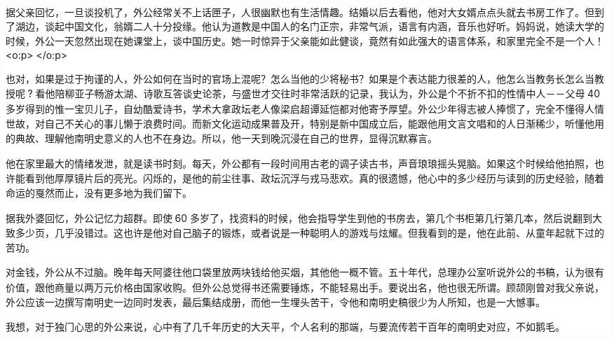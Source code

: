    据父亲回忆，一旦谈投机了，外公经常关不上话匣子，人很幽默也有生活情趣。结婚以后去看他，他对大女婿点点头就去书房工作了。但到了湖边，谈起中国文化，翁婿二人十分投缘。他认为道教是中国人的名门正宗，非常气派，语言有内涵，音乐也好听。妈妈说，她读大学的时候，外公一天忽然出现在她课堂上，谈中国历史。她一时惊异于父亲能如此健谈，竟然有如此强大的语言体系，和家里完全不是一个人！
  </span>
  <o:p>
  </o:p>
 </p>
 <p class="MsoNormal">
  <span lang="ZH-CN" style='font-family:宋体;mso-ascii-font-family:
"Times New Roman"'>
   也对，如果是过于拘谨的人，外公如何在当时的官场上混呢？怎么当他的少将秘书？如果是个表达能力很差的人，他怎么当教务长怎么当教授呢
  </span>
  ?
  <span lang="ZH-CN" style='font-family:宋体;mso-ascii-font-family:"Times New Roman"'>
   看他陪柳亚子畅游太湖、诗歌互答谈史论茶，与盛世才交往时非常活跃的记录，我认为，外公是个不折不扣的性情中人－－父母
  </span>
  40
  <span lang="ZH-CN" style='font-family:宋体;mso-ascii-font-family:"Times New Roman"'>
   多岁得到的惟一宝贝儿子，自幼酷爱诗书，学术大拿政坛老人像梁启超谭延恺都对他寄予厚望。外公少年得志被人捧惯了，完全不懂得人情世故，对自己不关心的事儿懒于浪费时间。而新文化运动成果普及开，特别是新中国成立后，能跟他用文言文唱和的人日渐稀少，听懂他用的典故、理解他南明史意义的人也不在身边。所以，他一天到晚沉浸在自己的世界，显得沉默寡言。
  </span>
  <o:p>
  </o:p>
 </p>
 <p class="MsoNormal">
  <span lang="ZH-CN" style='font-family:宋体;mso-ascii-font-family:
"Times New Roman"'>
   他在家里最大的情绪发泄，就是读书时刻。每天，外公都有一段时间用古老的调子读古书，声音琅琅摇头晃脑。如果这个时候给他拍照，也许能看到他厚厚镜片后的亮光。闪烁的，是他的前尘往事、政坛沉浮与戎马悲欢。真的很遗憾，他心中的多少经历与读到的历史经验，随着命运的戛然而止，没有更多地为我们留下。
  </span>
  <o:p>
  </o:p>
 </p>
 <p class="MsoNormal">
  <span lang="ZH-CN" style='font-family:宋体;mso-ascii-font-family:
"Times New Roman"'>
   据我外婆回忆，外公记忆力超群。即使
  </span>
  60
  <span lang="ZH-CN" style='font-family:
宋体;mso-ascii-font-family:"Times New Roman"'>
   多岁了，找资料的时候，他会指导学生到他的书房去，第几个书柜第几行第几本，然后说翻到大致多少页，几乎没错过。这也许是他对自己脑子的锻炼，或者说是一种聪明人的游戏与炫耀。但我看到的是，他在此前、从童年起就下过的苦功。
  </span>
  <o:p>
  </o:p>
 </p>
 <p class="MsoNormal">
  <span lang="ZH-CN" style='font-family:宋体;mso-ascii-font-family:
"Times New Roman"'>
   对金钱，外公从不过脑。晚年每天阿婆往他口袋里放两块钱给他买烟，其他他一概不管。五十年代，总理办公室听说外公的书稿，认为很有价值，跟他商量以两万元价格由国家收购。但外公总觉得书还需要锤炼，不能轻易出手。要说出名，他也很无所谓。顾颉刚曾对我父亲说，外公应该一边撰写南明史一边同时发表，最后集结成册，而他一生埋头苦干，令他和南明史稿很少为人所知，也是一大憾事。
  </span>
  <o:p>
  </o:p>
 </p>
 <p class="MsoNormal">
  <span lang="ZH-CN" style='font-family:宋体;mso-ascii-font-family:
"Times New Roman"'>
   我想，对于独门心思的外公来说，心中有了几千年历史的大天平，个人名利的那端，与要流传若干百年的南明史对应，不如鹅毛。
  </span>
  <o:p>
  </o:p>
 </p>
 <p class="MsoNormal">